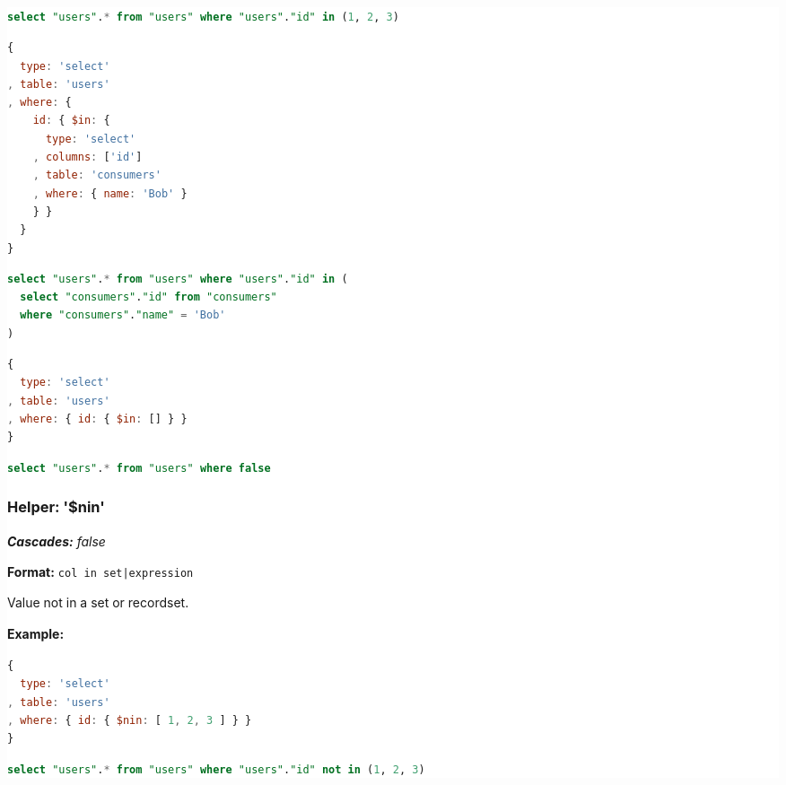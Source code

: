 ```sql
select "users".* from "users" where "users"."id" in (1, 2, 3)
```

```javascript
{
  type: 'select'
, table: 'users'
, where: {
    id: { $in: {
      type: 'select'
    , columns: ['id']
    , table: 'consumers'
    , where: { name: 'Bob' }
    } }
  }
}
```

```sql
select "users".* from "users" where "users"."id" in (
  select "consumers"."id" from "consumers"
  where "consumers"."name" = 'Bob'
)
```

```javascript
{
  type: 'select'
, table: 'users'
, where: { id: { $in: [] } }
}
```

```sql
select "users".* from "users" where false
```

### Helper: '$nin'

___Cascades:___ _false_

__Format:__ ```col in set|expression```

Value not in a set or recordset.

__Example:__

```javascript
{
  type: 'select'
, table: 'users'
, where: { id: { $nin: [ 1, 2, 3 ] } }
}
```

```sql
select "users".* from "users" where "users"."id" not in (1, 2, 3)
```

